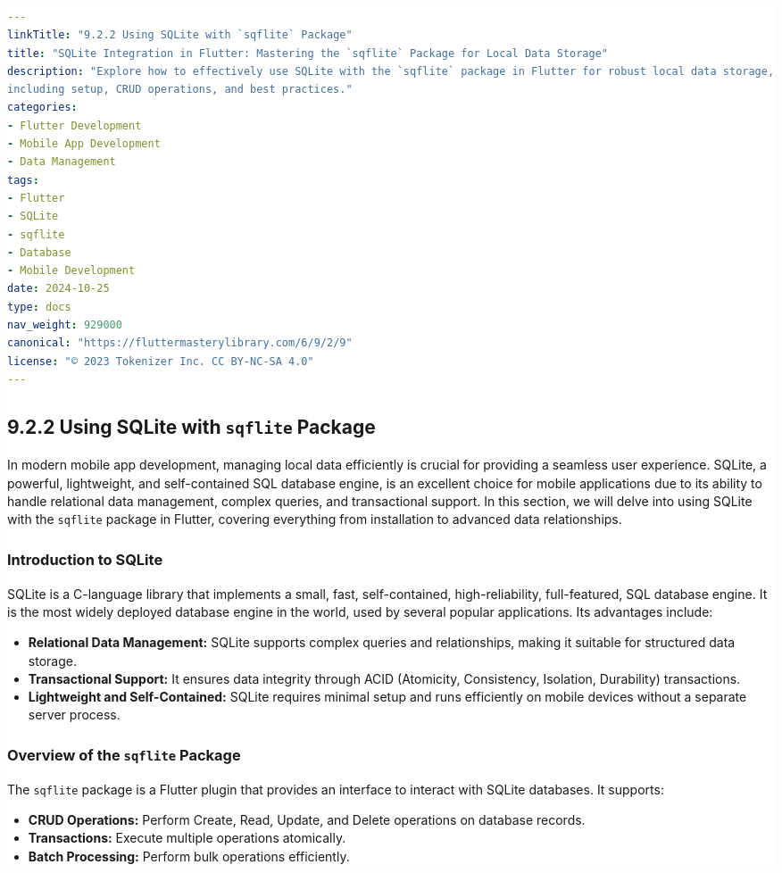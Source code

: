 ```yaml
---
linkTitle: "9.2.2 Using SQLite with `sqflite` Package"
title: "SQLite Integration in Flutter: Mastering the `sqflite` Package for Local Data Storage"
description: "Explore how to effectively use SQLite with the `sqflite` package in Flutter for robust local data storage, including setup, CRUD operations, and best practices."
categories:
- Flutter Development
- Mobile App Development
- Data Management
tags:
- Flutter
- SQLite
- sqflite
- Database
- Mobile Development
date: 2024-10-25
type: docs
nav_weight: 929000
canonical: "https://fluttermasterylibrary.com/6/9/2/9"
license: "© 2023 Tokenizer Inc. CC BY-NC-SA 4.0"
---
```


## 9.2.2 Using SQLite with `sqflite` Package

In modern mobile app development, managing local data efficiently is crucial for providing a seamless user experience. SQLite, a powerful, lightweight, and self-contained SQL database engine, is an excellent choice for mobile applications due to its ability to handle relational data management, complex queries, and transactional support. In this section, we will delve into using SQLite with the `sqflite` package in Flutter, covering everything from installation to advanced data relationships.

### Introduction to SQLite

SQLite is a C-language library that implements a small, fast, self-contained, high-reliability, full-featured, SQL database engine. It is the most widely deployed database engine in the world, used by several popular applications. Its advantages include:

- **Relational Data Management:** SQLite supports complex queries and relationships, making it suitable for structured data storage.
- **Transactional Support:** It ensures data integrity through ACID (Atomicity, Consistency, Isolation, Durability) transactions.
- **Lightweight and Self-Contained:** SQLite requires minimal setup and runs efficiently on mobile devices without a separate server process.

### Overview of the `sqflite` Package

The `sqflite` package is a Flutter plugin that provides an interface to interact with SQLite databases. It supports:

- **CRUD Operations:** Perform Create, Read, Update, and Delete operations on database records.
- **Transactions:** Execute multiple operations atomically.
- **Batch Processing:** Perform bulk operations efficiently.
